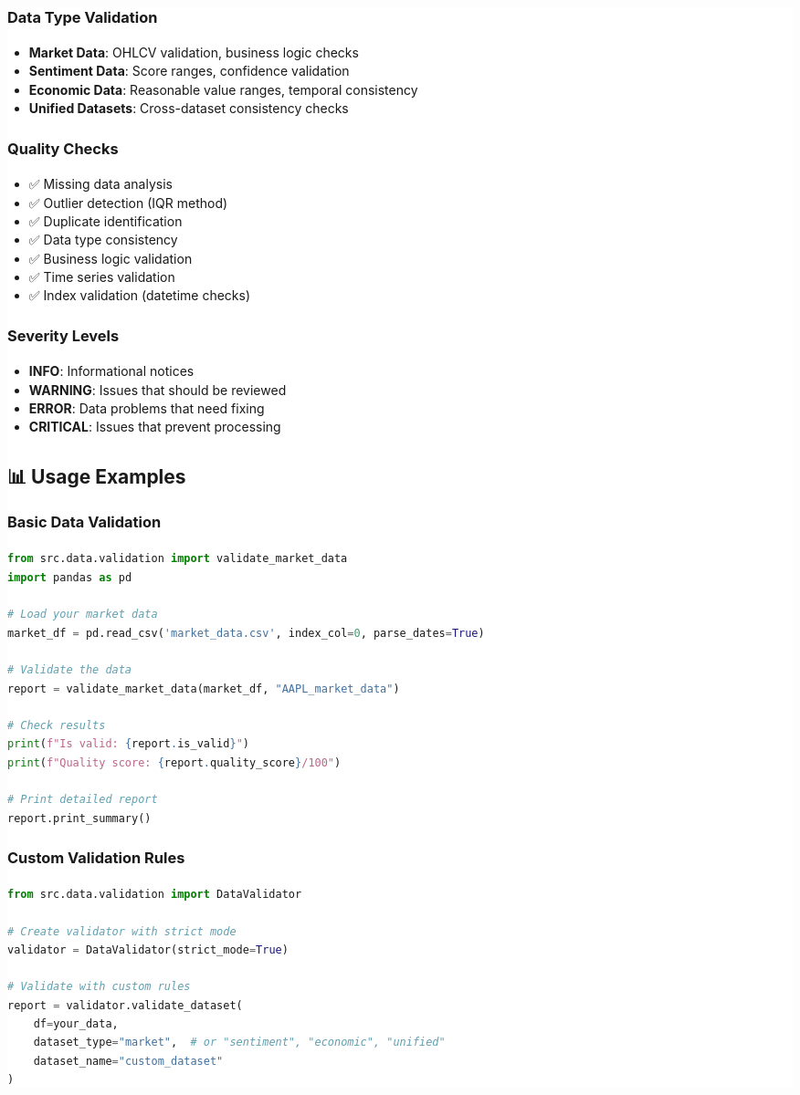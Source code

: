 ### Data Type Validation
- **Market Data**: OHLCV validation, business logic checks
- **Sentiment Data**: Score ranges, confidence validation
- **Economic Data**: Reasonable value ranges, temporal consistency
- **Unified Datasets**: Cross-dataset consistency checks

### Quality Checks
- ✅ Missing data analysis
- ✅ Outlier detection (IQR method)
- ✅ Duplicate identification
- ✅ Data type consistency
- ✅ Business logic validation
- ✅ Time series validation
- ✅ Index validation (datetime checks)

### Severity Levels
- **INFO**: Informational notices
- **WARNING**: Issues that should be reviewed
- **ERROR**: Data problems that need fixing
- **CRITICAL**: Issues that prevent processing

## 📊 Usage Examples

### Basic Data Validation

```python
from src.data.validation import validate_market_data
import pandas as pd

# Load your market data
market_df = pd.read_csv('market_data.csv', index_col=0, parse_dates=True)

# Validate the data
report = validate_market_data(market_df, "AAPL_market_data")

# Check results
print(f"Is valid: {report.is_valid}")
print(f"Quality score: {report.quality_score}/100")

# Print detailed report
report.print_summary()
```

### Custom Validation Rules

```python
from src.data.validation import DataValidator

# Create validator with strict mode
validator = DataValidator(strict_mode=True)

# Validate with custom rules
report = validator.validate_dataset(
    df=your_data,
    dataset_type="market",  # or "sentiment", "economic", "unified"
    dataset_name="custom_dataset"
)
```
